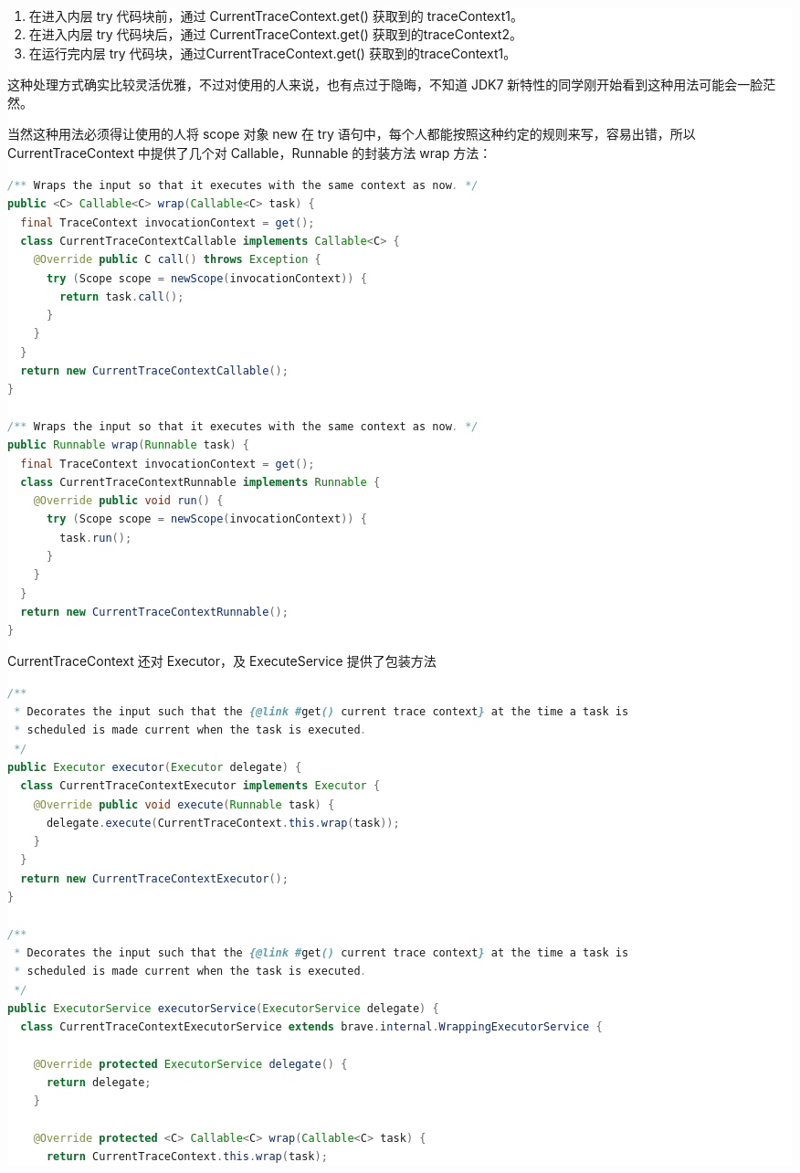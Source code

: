 1. 在进入内层 try 代码块前，通过 CurrentTraceContext.get() 获取到的 traceContext1。
2. 在进入内层 try 代码块后，通过 CurrentTraceContext.get() 获取到的traceContext2。
3. 在运行完内层 try 代码块，通过CurrentTraceContext.get() 获取到的traceContext1。

这种处理方式确实比较灵活优雅，不过对使用的人来说，也有点过于隐晦，不知道 JDK7 新特性的同学刚开始看到这种用法可能会一脸茫然。

当然这种用法必须得让使用的人将 scope 对象 new 在 try 语句中，每个人都能按照这种约定的规则来写，容易出错，所以CurrentTraceContext 中提供了几个对 Callable，Runnable 的封装方法 wrap 方法：

```java
/** Wraps the input so that it executes with the same context as now. */
public <C> Callable<C> wrap(Callable<C> task) {
  final TraceContext invocationContext = get();
  class CurrentTraceContextCallable implements Callable<C> {
    @Override public C call() throws Exception {
      try (Scope scope = newScope(invocationContext)) {
        return task.call();
      }
    }
  }
  return new CurrentTraceContextCallable();
}

/** Wraps the input so that it executes with the same context as now. */
public Runnable wrap(Runnable task) {
  final TraceContext invocationContext = get();
  class CurrentTraceContextRunnable implements Runnable {
    @Override public void run() {
      try (Scope scope = newScope(invocationContext)) {
        task.run();
      }
    }
  }
  return new CurrentTraceContextRunnable();
}
```

CurrentTraceContext 还对 Executor，及 ExecuteService 提供了包装方法

```java
/**
 * Decorates the input such that the {@link #get() current trace context} at the time a task is
 * scheduled is made current when the task is executed.
 */
public Executor executor(Executor delegate) {
  class CurrentTraceContextExecutor implements Executor {
    @Override public void execute(Runnable task) {
      delegate.execute(CurrentTraceContext.this.wrap(task));
    }
  }
  return new CurrentTraceContextExecutor();
}

/**
 * Decorates the input such that the {@link #get() current trace context} at the time a task is
 * scheduled is made current when the task is executed.
 */
public ExecutorService executorService(ExecutorService delegate) {
  class CurrentTraceContextExecutorService extends brave.internal.WrappingExecutorService {

    @Override protected ExecutorService delegate() {
      return delegate;
    }

    @Override protected <C> Callable<C> wrap(Callable<C> task) {
      return CurrentTraceContext.this.wrap(task);
```